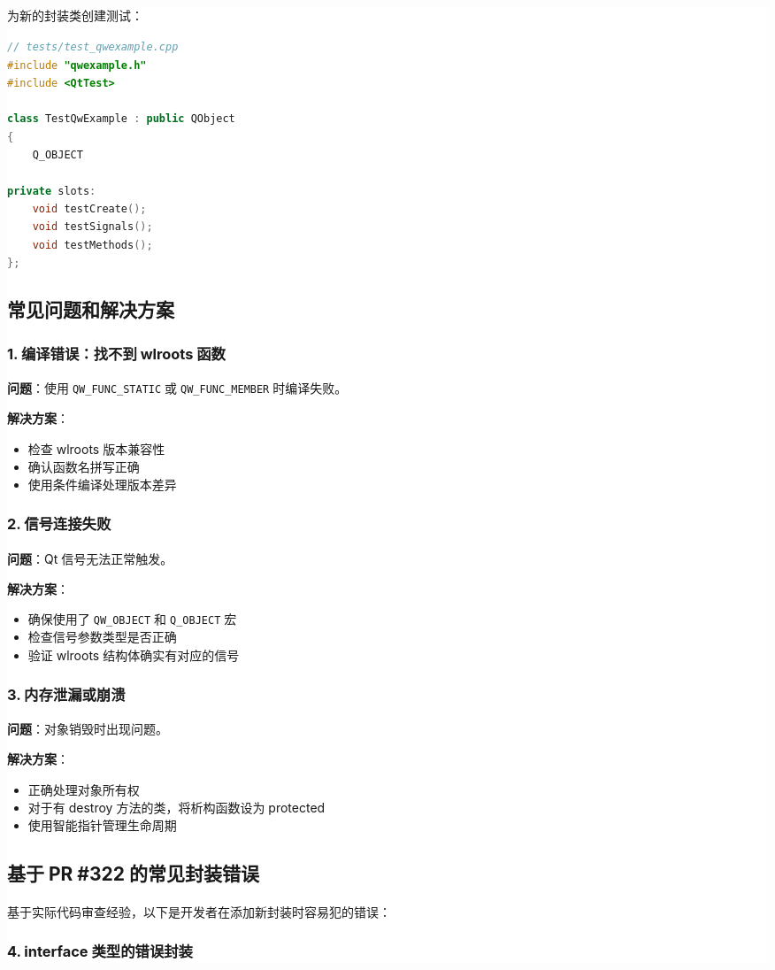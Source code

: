 为新的封装类创建测试：

```cpp
// tests/test_qwexample.cpp
#include "qwexample.h"
#include <QtTest>

class TestQwExample : public QObject
{
    Q_OBJECT

private slots:
    void testCreate();
    void testSignals();
    void testMethods();
};
```

## 常见问题和解决方案

### 1. 编译错误：找不到 wlroots 函数

**问题**：使用 `QW_FUNC_STATIC` 或 `QW_FUNC_MEMBER` 时编译失败。

**解决方案**：
- 检查 wlroots 版本兼容性
- 确认函数名拼写正确
- 使用条件编译处理版本差异

### 2. 信号连接失败

**问题**：Qt 信号无法正常触发。

**解决方案**：
- 确保使用了 `QW_OBJECT` 和 `Q_OBJECT` 宏
- 检查信号参数类型是否正确
- 验证 wlroots 结构体确实有对应的信号

### 3. 内存泄漏或崩溃

**问题**：对象销毁时出现问题。

**解决方案**：
- 正确处理对象所有权
- 对于有 destroy 方法的类，将析构函数设为 protected
- 使用智能指针管理生命周期

## 基于 PR #322 的常见封装错误

基于实际代码审查经验，以下是开发者在添加新封装时容易犯的错误：

### 4. interface 类型的错误封装
